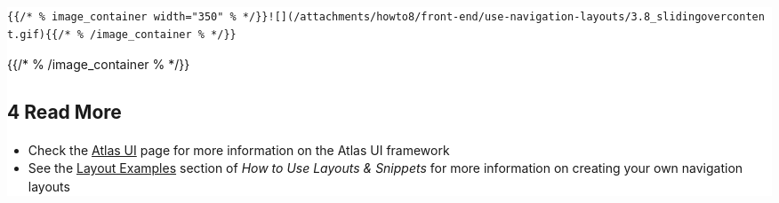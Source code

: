	{{/* % image_container width="350" % */}}![](/attachments/howto8/front-end/use-navigation-layouts/3.8_slidingovercontent.gif){{/* % /image_container % */}}
{{/* % /image_container % */}}
## 4 Read More

* Check the [Atlas UI](https://atlas2.mendix.com/) page for more information on the Atlas UI framework
* See the [Layout Examples](layouts-and-snippets#layout-examples) section of *How to Use Layouts & Snippets* for more information on creating your own navigation layouts

